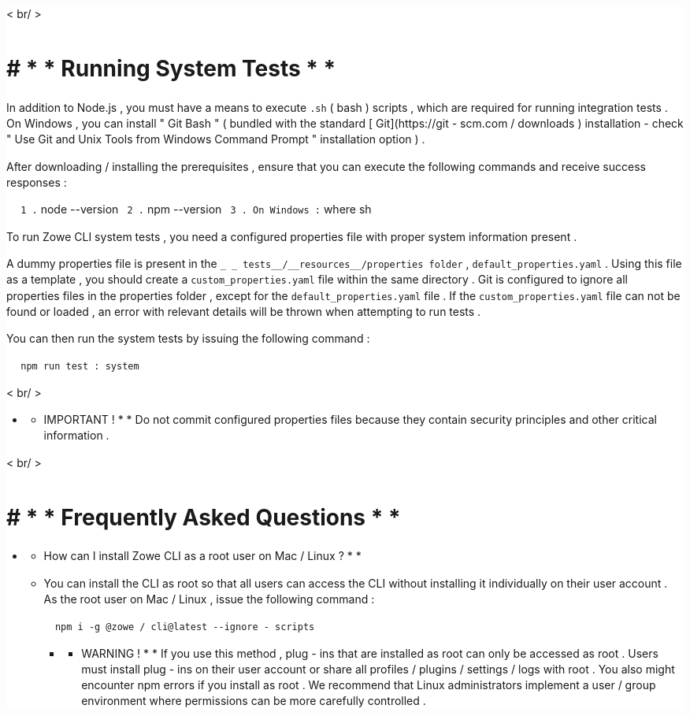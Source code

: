  < br/ > 

 # # * * Running System Tests * * 

 In addition to Node.js , you must have a means to execute ` .sh ` ( bash ) scripts , which are required for running integration tests . On Windows , you can install " Git Bash " ( bundled with the standard [ Git](https://git - scm.com / downloads ) installation - check " Use Git and Unix Tools from Windows Command Prompt " installation option ) . 

 After downloading / installing the prerequisites , ensure that you can execute the following commands and receive success responses : 

 ` ` ` 
 1 . ` node --version ` 
 2 . ` npm --version ` 
 3 . On Windows : ` where sh ` 
 ` ` ` 

 To run Zowe CLI system tests , you need a configured properties file with proper system information present . 

 A dummy properties file is present in the ` _ _ tests__/__resources__/properties folder ` , ` default_properties.yaml ` . Using this file as a template , you should create a ` custom_properties.yaml ` file within the same directory . Git is configured to ignore all properties files in the properties folder , except for the ` default_properties.yaml ` file . If the ` custom_properties.yaml ` file can not be found or loaded , an error with relevant details will be thrown when attempting to run tests . 

 You can then run the system tests by issuing the following command : 

 ` ` ` 
 npm run test : system 
 ` ` ` 

 < br/ > 

 * * IMPORTANT ! * * Do not commit configured properties files because they contain security principles and other critical information . 

 < br/ > 

 # # * * Frequently Asked Questions * * 

 * * How can I install Zowe CLI as a root user on Mac / Linux ? * * 

   - You can install the CLI as root so that all users can access the CLI without installing it individually on their user account . As the root user on Mac / Linux , issue the following command : 

     ` ` ` 
     npm i -g @zowe / cli@latest --ignore - scripts 
     ` ` ` 
     * * WARNING ! * * If you use this method , plug - ins that are installed as root can only be accessed as root . Users must install plug - ins on their user account or share all profiles / plugins / settings / logs with root . You also might encounter npm errors if you install as root . We recommend that Linux administrators implement a user / group environment where permissions can be more carefully controlled . 
